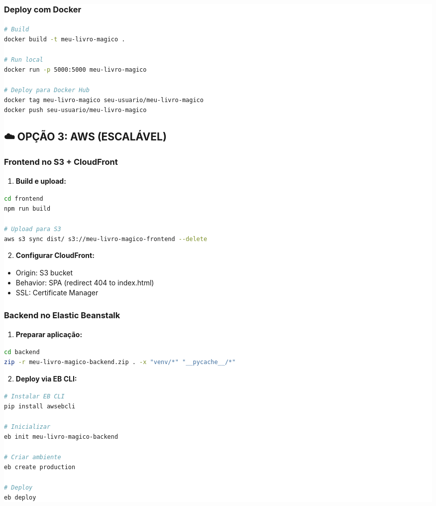 ### **Deploy com Docker**

```bash
# Build
docker build -t meu-livro-magico .

# Run local
docker run -p 5000:5000 meu-livro-magico

# Deploy para Docker Hub
docker tag meu-livro-magico seu-usuario/meu-livro-magico
docker push seu-usuario/meu-livro-magico
```

## ☁️ **OPÇÃO 3: AWS (ESCALÁVEL)**

### **Frontend no S3 + CloudFront**

1. **Build e upload:**

```bash
cd frontend
npm run build

# Upload para S3
aws s3 sync dist/ s3://meu-livro-magico-frontend --delete
```

2. **Configurar CloudFront:**

-   Origin: S3 bucket
-   Behavior: SPA (redirect 404 to index.html)
-   SSL: Certificate Manager

### **Backend no Elastic Beanstalk**

1. **Preparar aplicação:**

```bash
cd backend
zip -r meu-livro-magico-backend.zip . -x "venv/*" "__pycache__/*"
```

2. **Deploy via EB CLI:**

```bash
# Instalar EB CLI
pip install awsebcli

# Inicializar
eb init meu-livro-magico-backend

# Criar ambiente
eb create production

# Deploy
eb deploy
```
